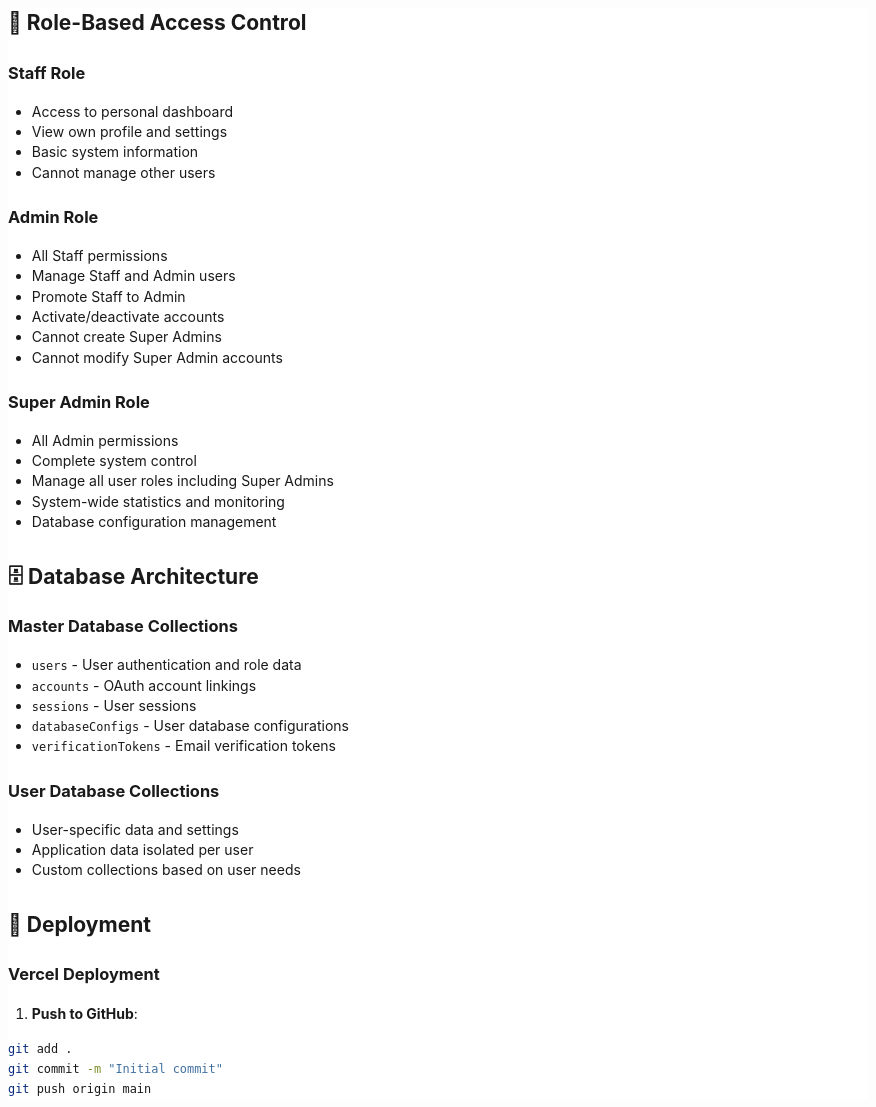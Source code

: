 ## 🔐 Role-Based Access Control

### Staff Role
- Access to personal dashboard
- View own profile and settings
- Basic system information
- Cannot manage other users

### Admin Role  
- All Staff permissions
- Manage Staff and Admin users
- Promote Staff to Admin
- Activate/deactivate accounts
- Cannot create Super Admins
- Cannot modify Super Admin accounts

### Super Admin Role
- All Admin permissions
- Complete system control
- Manage all user roles including Super Admins
- System-wide statistics and monitoring
- Database configuration management

## 🗄️ Database Architecture

### Master Database Collections
- `users` - User authentication and role data
- `accounts` - OAuth account linkings
- `sessions` - User sessions
- `databaseConfigs` - User database configurations
- `verificationTokens` - Email verification tokens

### User Database Collections
- User-specific data and settings
- Application data isolated per user
- Custom collections based on user needs

## 🚀 Deployment

### Vercel Deployment

1. **Push to GitHub**:
```bash
git add .
git commit -m "Initial commit"
git push origin main
```
